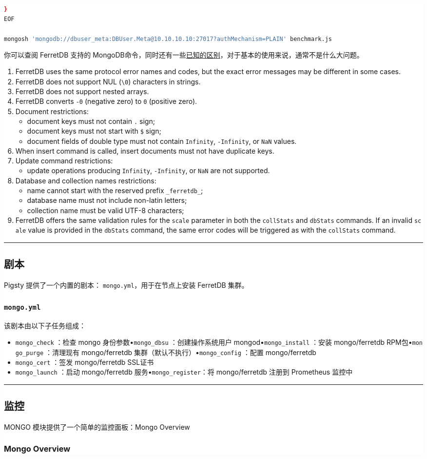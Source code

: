 ```bash
}
EOF

mongosh 'mongodb://dbuser_meta:DBUser.Meta@10.10.10.10:27017?authMechanism=PLAIN' benchmark.js
```

你可以查阅 FerretDB 支持的 MongoDB命令，同时还有一些[已知的区别](https://docs.ferretdb.io/diff/)，对于基本的使用来说，通常不是什么大问题。

1. FerretDB uses the same protocol error names and codes, but the exact error messages may be different in some cases.
2. FerretDB does not support NUL (`\0`) characters in strings.
3. FerretDB does not support nested arrays.
4. FerretDB converts `-0` (negative zero) to `0` (positive zero).
5. Document restrictions:
    - document keys must not contain `.` sign;
    - document keys must not start with `$` sign;
    - document fields of double type must not contain `Infinity`, `-Infinity`, or `NaN` values.
6. When insert command is called, insert documents must not have duplicate keys.
7. Update command restrictions:
    - update operations producing `Infinity`, `-Infinity`, or `NaN` are not supported.
8. Database and collection names restrictions:
    - name cannot start with the reserved prefix `_ferretdb_`;
    - database name must not include non-latin letters;
    - collection name must be valid UTF-8 characters;
9. FerretDB offers the same validation rules for the `scale` parameter in both the `collStats` and `dbStats` commands. If an invalid `scale` value is provided in the `dbStats` command, the same error codes will be triggered as with the `collStats` command.




------

## 剧本

Pigsty 提供了一个内置的剧本： `mongo.yml`，用于在节点上安装 FerretDB 集群。

### `mongo.yml`

该剧本由以下子任务组成：

* `mongo_check` ：检查 mongo 身份参数•`mongo_dbsu` ：创建操作系统用户 mongod•`mongo_install` ：安装 mongo/ferretdb RPM包•`mongo_purge` ：清理现有 mongo/ferretdb 集群（默认不执行）•`mongo_config` ：配置 mongo/ferretdb
* `mongo_cert` ：签发 mongo/ferretdb SSL证书
* `mongo_launch` ：启动 mongo/ferretdb 服务•`mongo_register`：将 mongo/ferretdb 注册到 Prometheus 监控中



------

## 监控

MONGO 模块提供了一个简单的监控面板：Mongo Overview

### Mongo Overview
